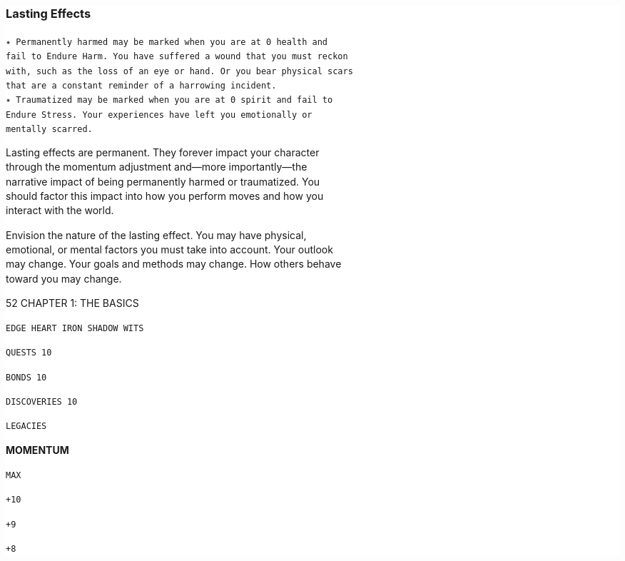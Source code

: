 ### Lasting Effects

```
✴ Permanently harmed may be marked when you are at 0 health and
fail to Endure Harm. You have suffered a wound that you must reckon
with, such as the loss of an eye or hand. Or you bear physical scars
that are a constant reminder of a harrowing incident.
✴ Traumatized may be marked when you are at 0 spirit and fail to
Endure Stress. Your experiences have left you emotionally or
mentally scarred.
```

Lasting effects are permanent. They forever impact your character  
through the momentum adjustment and—more importantly—the  
narrative impact of being permanently harmed or traumatized. You  
should factor this impact into how you perform moves and how you  
interact with the world.

Envision the nature of the lasting effect. You may have physical,  
emotional, or mental factors you must take into account. Your outlook  
may change. Your goals and methods may change. How others behave  
toward you may change.

52 CHAPTER 1: THE BASICS

```
EDGE HEART IRON SHADOW WITS
```

```
QUESTS 10
```

```
BONDS 10
```

```
DISCOVERIES 10
```

```
LEGACIES
```

**MOMENTUM**

```
MAX
```

```
+10
```

```
+9
```

```
+8
```
